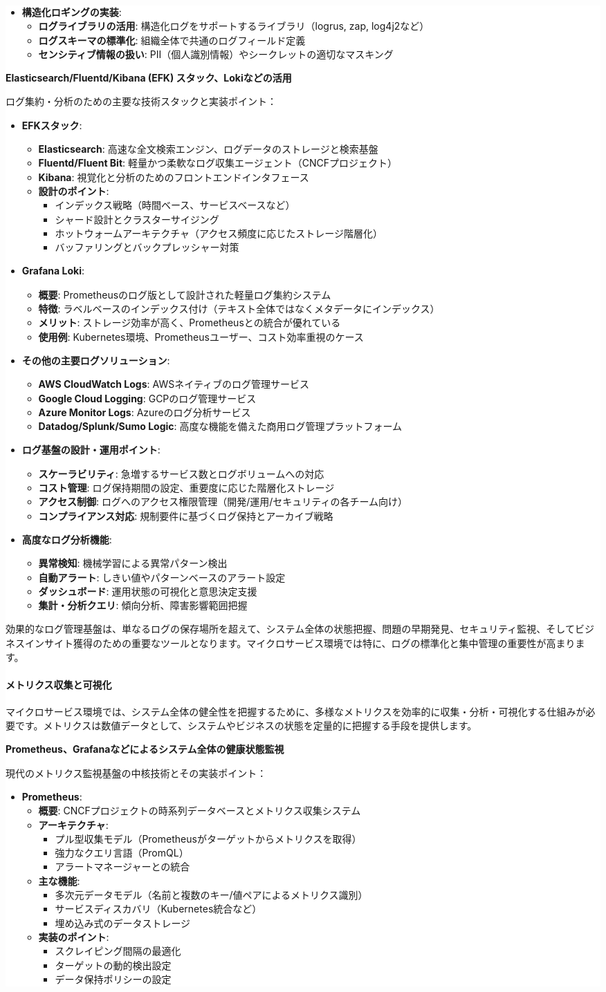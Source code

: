 * **構造化ロギングの実装**:
  * **ログライブラリの活用**: 構造化ログをサポートするライブラリ（logrus, zap, log4j2など）
  * **ログスキーマの標準化**: 組織全体で共通のログフィールド定義
  * **センシティブ情報の扱い**: PII（個人識別情報）やシークレットの適切なマスキング

**Elasticsearch/Fluentd/Kibana (EFK) スタック、Lokiなどの活用**

ログ集約・分析のための主要な技術スタックと実装ポイント：

* **EFKスタック**:
  * **Elasticsearch**: 高速な全文検索エンジン、ログデータのストレージと検索基盤
  * **Fluentd/Fluent Bit**: 軽量かつ柔軟なログ収集エージェント（CNCFプロジェクト）
  * **Kibana**: 視覚化と分析のためのフロントエンドインタフェース
  * **設計のポイント**:
    * インデックス戦略（時間ベース、サービスベースなど）
    * シャード設計とクラスターサイジング
    * ホットウォームアーキテクチャ（アクセス頻度に応じたストレージ階層化）
    * バッファリングとバックプレッシャー対策

* **Grafana Loki**:
  * **概要**: Prometheusのログ版として設計された軽量ログ集約システム
  * **特徴**: ラベルベースのインデックス付け（テキスト全体ではなくメタデータにインデックス）
  * **メリット**: ストレージ効率が高く、Prometheusとの統合が優れている
  * **使用例**: Kubernetes環境、Prometheusユーザー、コスト効率重視のケース

* **その他の主要ログソリューション**:
  * **AWS CloudWatch Logs**: AWSネイティブのログ管理サービス
  * **Google Cloud Logging**: GCPのログ管理サービス
  * **Azure Monitor Logs**: Azureのログ分析サービス
  * **Datadog/Splunk/Sumo Logic**: 高度な機能を備えた商用ログ管理プラットフォーム

* **ログ基盤の設計・運用ポイント**:
  * **スケーラビリティ**: 急増するサービス数とログボリュームへの対応
  * **コスト管理**: ログ保持期間の設定、重要度に応じた階層化ストレージ
  * **アクセス制御**: ログへのアクセス権限管理（開発/運用/セキュリティの各チーム向け）
  * **コンプライアンス対応**: 規制要件に基づくログ保持とアーカイブ戦略

* **高度なログ分析機能**:
  * **異常検知**: 機械学習による異常パターン検出
  * **自動アラート**: しきい値やパターンベースのアラート設定
  * **ダッシュボード**: 運用状態の可視化と意思決定支援
  * **集計・分析クエリ**: 傾向分析、障害影響範囲把握

効果的なログ管理基盤は、単なるログの保存場所を超えて、システム全体の状態把握、問題の早期発見、セキュリティ監視、そしてビジネスインサイト獲得のための重要なツールとなります。マイクロサービス環境では特に、ログの標準化と集中管理の重要性が高まります。

#### メトリクス収集と可視化

マイクロサービス環境では、システム全体の健全性を把握するために、多様なメトリクスを効率的に収集・分析・可視化する仕組みが必要です。メトリクスは数値データとして、システムやビジネスの状態を定量的に把握する手段を提供します。

**Prometheus、Grafanaなどによるシステム全体の健康状態監視**

現代のメトリクス監視基盤の中核技術とその実装ポイント：

* **Prometheus**:
  * **概要**: CNCFプロジェクトの時系列データベースとメトリクス収集システム
  * **アーキテクチャ**:
    * プル型収集モデル（Prometheusがターゲットからメトリクスを取得）
    * 強力なクエリ言語（PromQL）
    * アラートマネージャーとの統合
  * **主な機能**:
    * 多次元データモデル（名前と複数のキー/値ペアによるメトリクス識別）
    * サービスディスカバリ（Kubernetes統合など）
    * 埋め込み式のデータストレージ
  * **実装のポイント**:
    * スクレイピング間隔の最適化
    * ターゲットの動的検出設定
    * データ保持ポリシーの設定